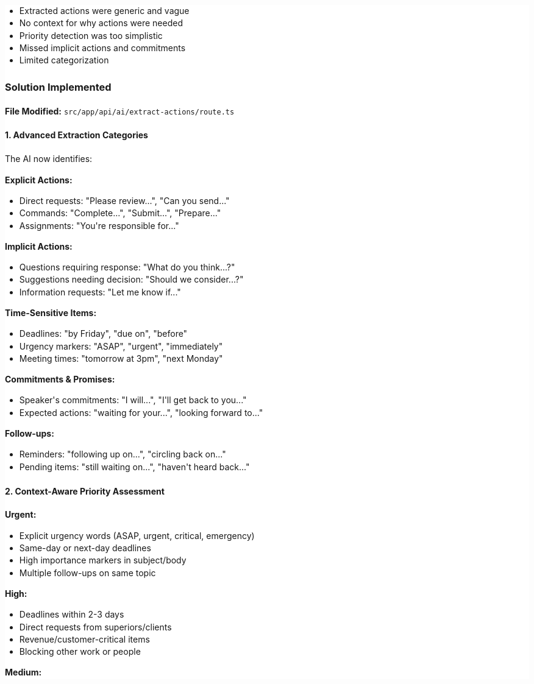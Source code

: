 - Extracted actions were generic and vague
- No context for why actions were needed
- Priority detection was too simplistic
- Missed implicit actions and commitments
- Limited categorization

### Solution Implemented

**File Modified:** `src/app/api/ai/extract-actions/route.ts`

#### 1. **Advanced Extraction Categories**

The AI now identifies:

**Explicit Actions:**

- Direct requests: "Please review...", "Can you send..."
- Commands: "Complete...", "Submit...", "Prepare..."
- Assignments: "You're responsible for..."

**Implicit Actions:**

- Questions requiring response: "What do you think...?"
- Suggestions needing decision: "Should we consider...?"
- Information requests: "Let me know if..."

**Time-Sensitive Items:**

- Deadlines: "by Friday", "due on", "before"
- Urgency markers: "ASAP", "urgent", "immediately"
- Meeting times: "tomorrow at 3pm", "next Monday"

**Commitments & Promises:**

- Speaker's commitments: "I will...", "I'll get back to you..."
- Expected actions: "waiting for your...", "looking forward to..."

**Follow-ups:**

- Reminders: "following up on...", "circling back on..."
- Pending items: "still waiting on...", "haven't heard back..."

#### 2. **Context-Aware Priority Assessment**

**Urgent:**

- Explicit urgency words (ASAP, urgent, critical, emergency)
- Same-day or next-day deadlines
- High importance markers in subject/body
- Multiple follow-ups on same topic

**High:**

- Deadlines within 2-3 days
- Direct requests from superiors/clients
- Revenue/customer-critical items
- Blocking other work or people

**Medium:**

